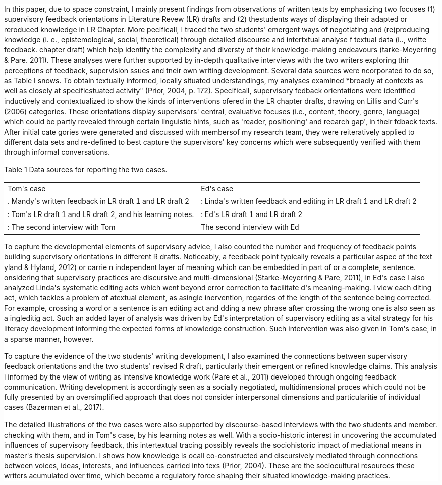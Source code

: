 In this paper, due to space constraint, I mainly present findings from observations of written texts by emphasizing two focuses (1) supervisory feedback orientations in Literature Revew (LR) drafts and (2) thestudents ways of displaying their adapted or reroduced knowledge in LR Chapter. More pecificall, I traced the two students' emergent ways of negotiating and (re)producing knowledge (i. e., epistemological, social, theoretical) through detailed discourse and intertxtual analyse f textual data (i.., writte feedback. chapter draft) which help identify the complexity and diversty of their knowledge-making endeavours (tarke-Meyerring & Pare. 2011). These analyses were further supported by in-depth qualitative interviews with the two writers exploring thir perceptions of teedback, supervision ssues and tneir own writing development. Several data sources were ncorporated to do so, as Tabie I snows. To obtain textually informed, locally situated understandings, my analyses examined \*broadly at contexts as well as closely at specificstuated activity" (Prior, 2004, p. 172). Specificall, supervisory fedback orientations were identified inductively and contextualized to show the kinds of interventions ofered in the LR chapter drafts, drawing on Lillis and Curr's (2006) categories. These orientations display supervisors' central, evaluative focuses (i.e., content, theory, genre, language) which could be partly revealed through certain linguistic hints, such as 'reader, positioning' and reearch gap', in their fdback texts. After initial cate gories were generated and discussed with membersof my research team, they were reiteratively applied to different data sets and re-defined to best capture the supervisors' key concerns which were subsequently verified with them through informal conversations.

Table 1 Data sources for reporting the two cases.   

<html><body><table><tr><td>Tom&#x27;s case</td><td>Ed&#x27;s case</td></tr><tr><td>. Mandy&#x27;s written feedback in LR draft 1 and LR draft 2</td><td>: Linda&#x27;s written feedback and editing in LR draft 1 and LR draft 2</td></tr><tr><td>: Tom&#x27;s LR draft 1 and LR draft 2, and his learning notes.</td><td>: Ed&#x27;s LR draft 1 and LR draft 2</td></tr><tr><td>: The second interview with Tom</td><td> The second interview with Ed</td></tr></table></body></html>

To capture the developmental elements of supervisory advice, I also counted the number and frequency of feedback points building supervisory orientations in different R drafts. Noticeably, a feedback point typically reveals a particular aspec of the text yland & Hyland, 2012) or carrie n independent layer of meaning which can be embedded in part of or a complete, sentence. onsidering that supervisory practices are discursive and multi-dimensional (Starke-Meyerring & Pare, 2011), in Ed's case I also analyzed Linda's systematic editing acts which went beyond error correction to facilitate d's meaning-making. I view each diting act, which tackles a problem of atextual element, as asingle inervention, regardes of the length of the sentence being corrected. For example, crossing a word or a sentence is an editing act and dding a new phrase after crossing the wrong one is also seen as a ingleditig act. Such an added layer of analysis was driven by Ed's interpretation of supervisory editing as a vital strategy for his literacy development informing the expected forms of knowledge construction. Such intervention was also given in Tom's case, in a sparse manner, however.

To capture the evidence of the two students' writing development, I also examined the connections between supervisory feedback orientations and the two students' revised R draft, particularly their emergent or refined knowledge claims. This analysis i informed by the view of writing as intensive knowledge work (Pare et al., 2011) developed through ongoing feedback communication. Writing development is accordingly seen as a socially negotiated, multidimensional proces which could not be fully presented by an oversimplified approach that does not consider interpersonal dimensions and particularitie of individual cases (Bazerman et al., 2017).

The detailed illustrations of the two cases were also supported by discourse-based interviews with the two students and member. checking with them, and in Tom's case, by his learning notes as well. With a socio-historic interest in uncovering the accumulated influences of supervisory feedback, this intertextual tracing possibly reveals the sociohistoric impact of mediational means in master's thesis supervision. I shows how knowledge is ocall co-constructed and discursively mediated through connections between voices, ideas, interests, and influences carried into texs (Prior, 2004). These are the sociocultural resources these writers acumulated over time, which become a regulatory force shaping their situated knowledge-making practices.
